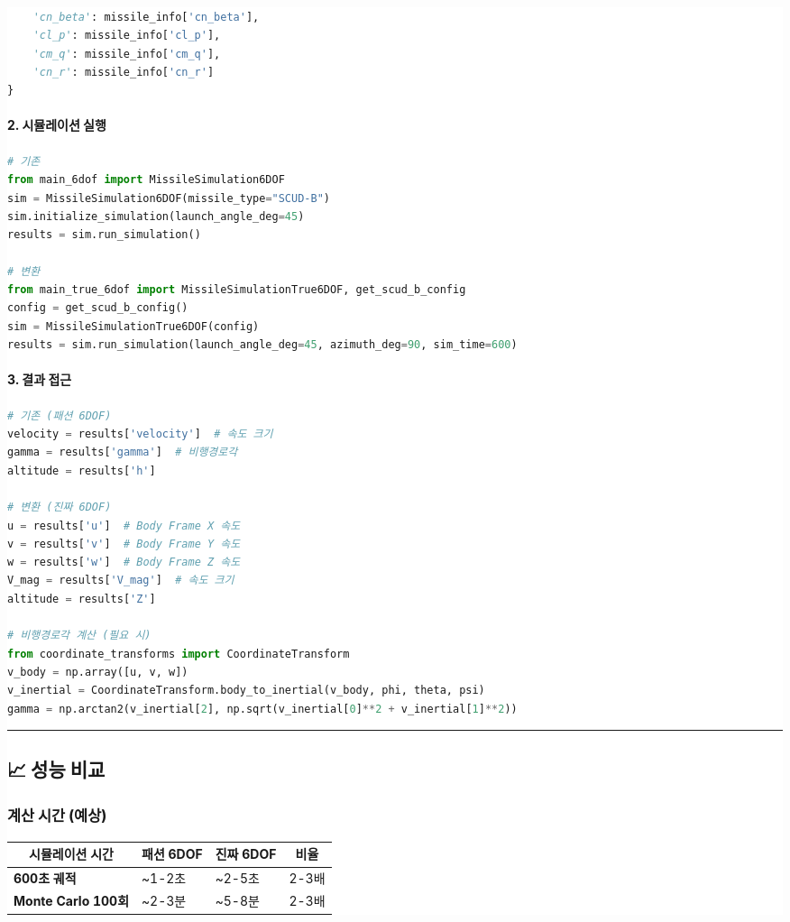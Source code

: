 ```python
    'cn_beta': missile_info['cn_beta'],
    'cl_p': missile_info['cl_p'],
    'cm_q': missile_info['cm_q'],
    'cn_r': missile_info['cn_r']
}
```

#### 2. 시뮬레이션 실행

```python
# 기존
from main_6dof import MissileSimulation6DOF
sim = MissileSimulation6DOF(missile_type="SCUD-B")
sim.initialize_simulation(launch_angle_deg=45)
results = sim.run_simulation()

# 변환
from main_true_6dof import MissileSimulationTrue6DOF, get_scud_b_config
config = get_scud_b_config()
sim = MissileSimulationTrue6DOF(config)
results = sim.run_simulation(launch_angle_deg=45, azimuth_deg=90, sim_time=600)
```

#### 3. 결과 접근

```python
# 기존 (패션 6DOF)
velocity = results['velocity']  # 속도 크기
gamma = results['gamma']  # 비행경로각
altitude = results['h']

# 변환 (진짜 6DOF)
u = results['u']  # Body Frame X 속도
v = results['v']  # Body Frame Y 속도
w = results['w']  # Body Frame Z 속도
V_mag = results['V_mag']  # 속도 크기
altitude = results['Z']

# 비행경로각 계산 (필요 시)
from coordinate_transforms import CoordinateTransform
v_body = np.array([u, v, w])
v_inertial = CoordinateTransform.body_to_inertial(v_body, phi, theta, psi)
gamma = np.arctan2(v_inertial[2], np.sqrt(v_inertial[0]**2 + v_inertial[1]**2))
```

---

## 📈 성능 비교

### 계산 시간 (예상)

| 시뮬레이션 시간 | 패션 6DOF | 진짜 6DOF | 비율 |
|----------------|-----------|----------|------|
| **600초 궤적** | ~1-2초 | ~2-5초 | 2-3배 |
| **Monte Carlo 100회** | ~2-3분 | ~5-8분 | 2-3배 |
